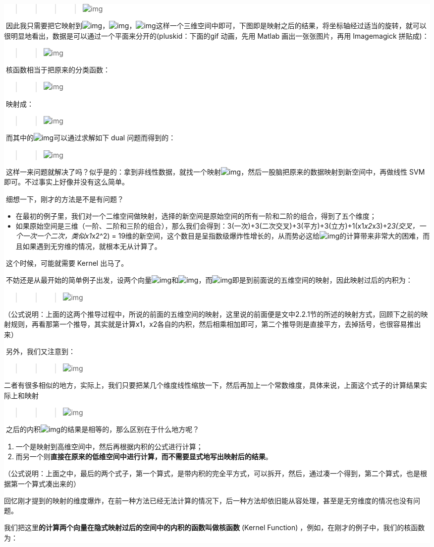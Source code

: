 > > > > ![img](https://img-blog.csdn.net/20130820145544562)

​    因此我只需要把它映射到![img](https://img-blog.csdn.net/20180516000827595)，![img](https://img-blog.csdn.net/20180516000840802)，![img](https://img-blog.csdn.net/20180516000847353)这样一个三维空间中即可，下图即是映射之后的结果，将坐标轴经过适当的旋转，就可以很明显地看出，数据是可以通过一个平面来分开的(pluskid：下面的gif 动画，先用 Matlab 画出一张张图片，再用 Imagemagick 拼贴成)：

> > ![img](http://img.my.csdn.net/uploads/201304/03/1364952814_3505.gif)

​    核函数相当于把原来的分类函数：

> > ![img](http://img.my.csdn.net/uploads/201210/25/1351142877_8481.jpg)

​    映射成：

>
>
> > ![img](http://img.my.csdn.net/uploads/201210/25/1351142890_4908.jpg)

​    而其中的![img](https://img-blog.csdn.net/20131111164022593)可以通过求解如下 dual 问题而得到的：

> > ![img](http://img.my.csdn.net/uploads/201210/25/1351142906_9411.jpg)

​    这样一来问题就解决了吗？似乎是的：拿到非线性数据，就找一个映射![img](http://img.my.csdn.net/uploads/201304/03/1364953575_7320.jpg)，然后一股脑把原来的数据映射到新空间中，再做线性 SVM 即可。不过事实上好像并没有这么简单。

​    细想一下，刚才的方法是不是有问题？

- 在最初的例子里，我们对一个二维空间做映射，选择的新空间是原始空间的所有一阶和二阶的组合，得到了五个维度；
- 如果原始空间是三维（一阶、二阶和三阶的组合），那么我们会得到：3(一次)+3(二次交叉)+3(平方)+3(立方)+1(x1*x2*x3)+2*3(交叉，一个一次一个二次，类似x1*x2^2) = 19维的新空间，这个数目是呈指数级爆炸性增长的，从而势必这给![img](http://img.my.csdn.net/uploads/201304/03/1364953575_7320.jpg)的计算带来非常大的困难，而且如果遇到无穷维的情况，就根本无从计算了。

​    这个时候，可能就需要 Kernel 出马了。

​    不妨还是从最开始的简单例子出发，设两个向量![img](http://img.my.csdn.net/uploads/201304/03/1364953480_7616.jpg)和![img](http://img.my.csdn.net/uploads/201304/03/1364953493_7554.jpg)，而![img](http://img.my.csdn.net/uploads/201304/03/1364953575_7320.jpg)即是到前面说的五维空间的映射，因此映射过后的内积为：

> > > ![img](http://img.my.csdn.net/uploads/201304/03/1364953615_2896.jpg)

​        （公式说明：上面的这两个推导过程中，所说的前面的五维空间的映射，这里说的前面便是文中2.2.1节的所述的映射方式，回顾下之前的映射规则，再看那第一个推导，其实就是计算x1，x2各自的内积，然后相乘相加即可，第二个推导则是直接平方，去掉括号，也很容易推出来）

​    另外，我们又注意到：

> > > ![img](http://img.my.csdn.net/uploads/201304/03/1364953683_4519.jpg)

​     二者有很多相似的地方，实际上，我们只要把某几个维度线性缩放一下，然后再加上一个常数维度，具体来说，上面这个式子的计算结果实际上和映射

> > > ![img](http://img.my.csdn.net/uploads/201304/03/1364953714_4455.jpg)

​     之后的内积![img](http://img.my.csdn.net/uploads/201304/03/1364953751_4112.jpg)的结果是相等的，那么区别在于什么地方呢？

1. 一个是映射到高维空间中，然后再根据内积的公式进行计算；
2. 而另一个则**直接在原来的低维空间中进行计算，而不需要显式地写出映射后的结果**。

​    （公式说明：上面之中，最后的两个式子，第一个算式，是带内积的完全平方式，可以拆开，然后，通过凑一个得到，第二个算式，也是根据第一个算式凑出来的）

​    回忆刚才提到的映射的维度爆炸，在前一种方法已经无法计算的情况下，后一种方法却依旧能从容处理，甚至是无穷维度的情况也没有问题。

​    我们把这里**的计算两个向量在隐式映射过后的空间中的内积的函数叫做核函数** (Kernel Function) ，例如，在刚才的例子中，我们的核函数为：
